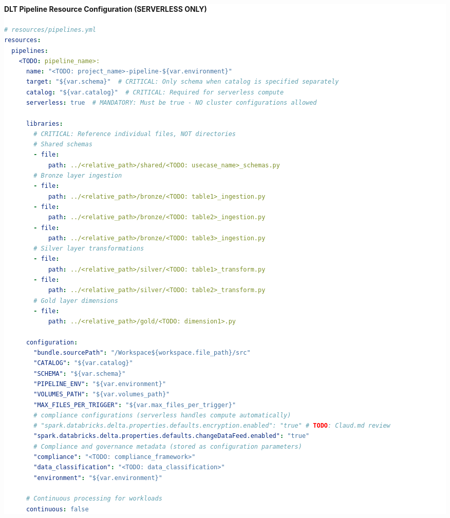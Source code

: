 ```yaml
```

#### DLT Pipeline Resource Configuration (SERVERLESS ONLY)
```yaml
# resources/pipelines.yml
resources:
  pipelines:
    <TODO: pipeline_name>:
      name: "<TODO: project_name>-pipeline-${var.environment}"
      target: "${var.schema}"  # CRITICAL: Only schema when catalog is specified separately
      catalog: "${var.catalog}"  # CRITICAL: Required for serverless compute
      serverless: true  # MANDATORY: Must be true - NO cluster configurations allowed
      
      libraries:
        # CRITICAL: Reference individual files, NOT directories
        # Shared schemas
        - file:
            path: ../<relative_path>/shared/<TODO: usecase_name>_schemas.py
        # Bronze layer ingestion
        - file:
            path: ../<relative_path>/bronze/<TODO: table1>_ingestion.py
        - file:
            path: ../<relative_path>/bronze/<TODO: table2>_ingestion.py
        - file:
            path: ../<relative_path>/bronze/<TODO: table3>_ingestion.py
        # Silver layer transformations
        - file:
            path: ../<relative_path>/silver/<TODO: table1>_transform.py
        - file:
            path: ../<relative_path>/silver/<TODO: table2>_transform.py
        # Gold layer dimensions
        - file:
            path: ../<relative_path>/gold/<TODO: dimension1>.py
            
      configuration:
        "bundle.sourcePath": "/Workspace${workspace.file_path}/src"
        "CATALOG": "${var.catalog}"
        "SCHEMA": "${var.schema}"
        "PIPELINE_ENV": "${var.environment}"
        "VOLUMES_PATH": "${var.volumes_path}"
        "MAX_FILES_PER_TRIGGER": "${var.max_files_per_trigger}"
        # compliance configurations (serverless handles compute automatically)
        # "spark.databricks.delta.properties.defaults.encryption.enabled": "true" # TODO: Claud.md review
        "spark.databricks.delta.properties.defaults.changeDataFeed.enabled": "true"
        # Compliance and governance metadata (stored as configuration parameters)
        "compliance": "<TODO: compliance_framework>"
        "data_classification": "<TODO: data_classification>"
        "environment": "${var.environment}"
        
      # Continuous processing for workloads  
      continuous: false
```

